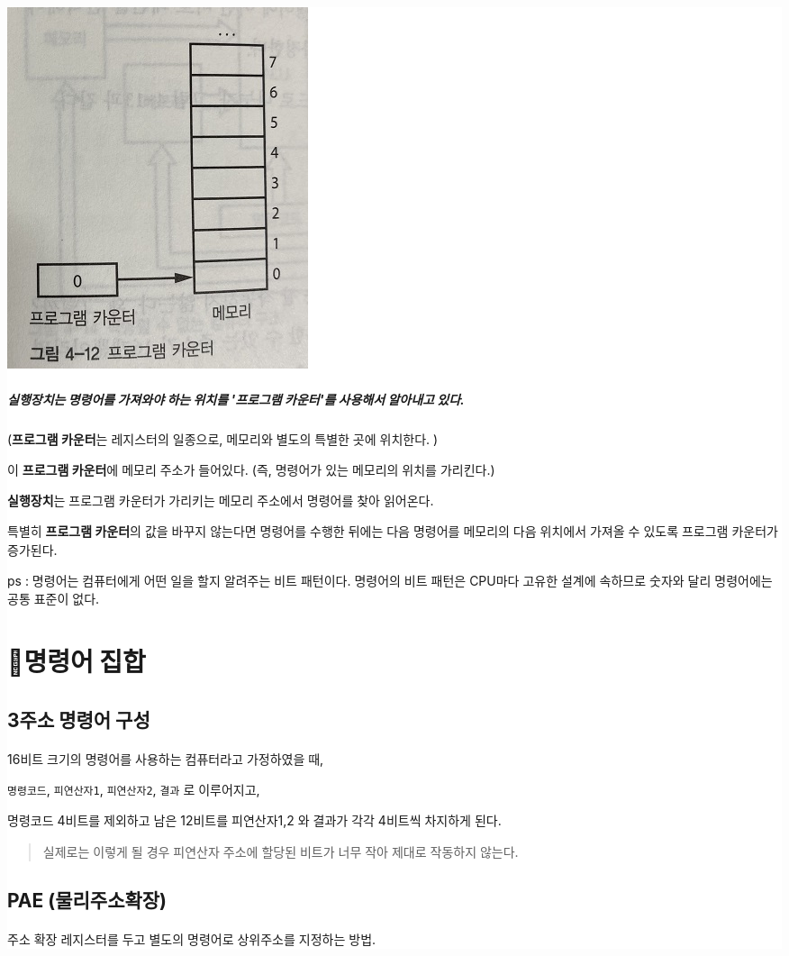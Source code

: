![프로그램 카운터와 메모리](README.md.assets/img7.jpg)

##### 실행장치는 명령어를 가져와야 하는 위치를 '프로그램 카운터'를 사용해서 알아내고 있다.

(**프로그램 카운터**는 레지스터의 일종으로, 메모리와 별도의 특별한 곳에 위치한다. )

이 **프로그램 카운터**에 메모리 주소가 들어있다. (즉, 명령어가 있는 메모리의 위치를 가리킨다.)

**실행장치**는 프로그램 카운터가 가리키는 메모리 주소에서 명령어를 찾아 읽어온다.

특별히 **프로그램 카운터**의 값을 바꾸지 않는다면 명령어를 수행한 뒤에는 다음 명령어를 메모리의 다음 위치에서 가져올 수 있도록 프로그램 카운터가 증가된다.



ps : 명령어는 컴퓨터에게 어떤 일을 할지 알려주는 비트 패턴이다. 명령어의 비트 패턴은 CPU마다 고유한 설계에 속하므로 숫자와 달리 명령어에는 공통 표준이 없다.



# 📌명령어 집합

## 3주소 명령어 구성

16비트 크기의 명령어를 사용하는 컴퓨터라고 가정하였을 때, 

`명령코드`, `피연산자1`, `피연산자2`, `결과` 로 이루어지고, 

명령코드 4비트를 제외하고 남은 12비트를 피연산자1,2 와 결과가 각각 4비트씩 차지하게 된다. 

>  실제로는 이렇게 될 경우 피연산자 주소에 할당된 비트가 너무 작아 제대로 작동하지 않는다.



## PAE (물리주소확장)

주소 확장 레지스터를 두고 별도의 명령어로 상위주소를 지정하는 방법.
